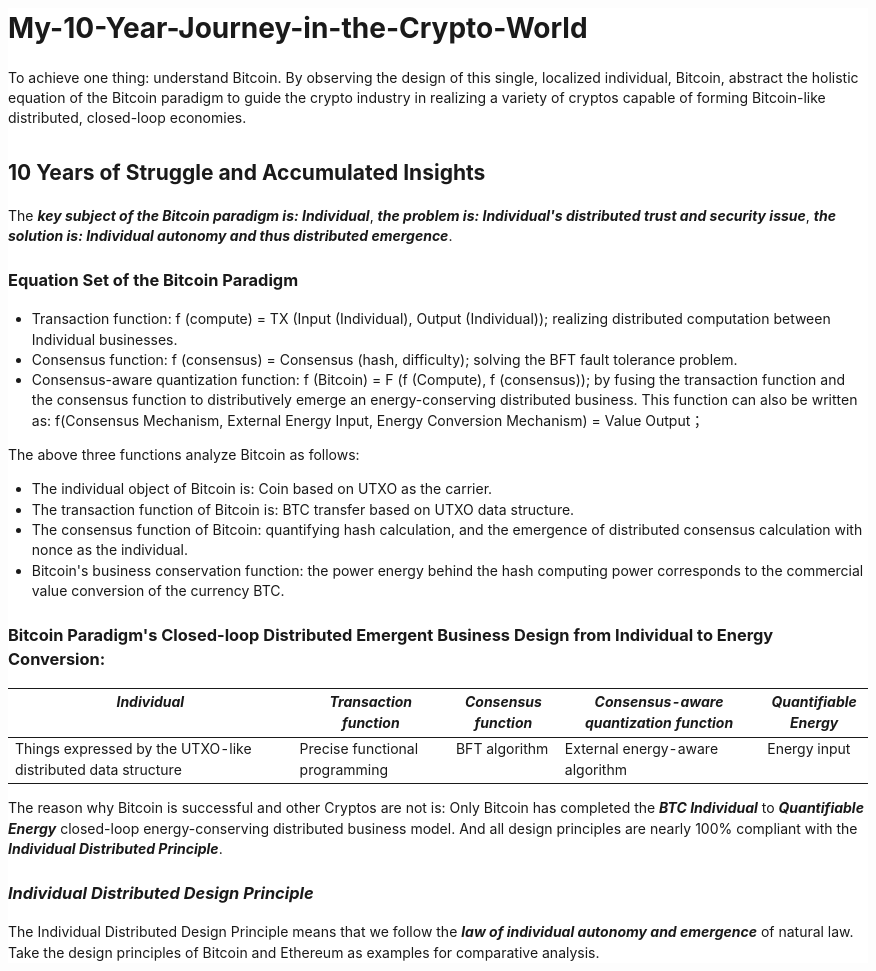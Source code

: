 # My-10-Year-Journey-in-the-Crypto-World

To achieve one thing: understand Bitcoin. By observing the design of this single, localized individual, Bitcoin, abstract the holistic equation of the Bitcoin paradigm to guide the crypto industry in realizing a variety of cryptos capable of forming Bitcoin-like distributed, closed-loop economies.

## 10 Years of Struggle and Accumulated Insights

The ***key subject of the Bitcoin paradigm is: Individual***, ***the problem is: Individual's distributed trust and security issue***, ***the solution is: Individual autonomy and thus distributed emergence***.


### Equation Set of the Bitcoin Paradigm

-   Transaction function: f (compute) = TX (Input (Individual), Output (Individual)); realizing distributed computation between Individual businesses.
-   Consensus function: f (consensus) = Consensus (hash, difficulty); solving the BFT fault tolerance problem.
-   Consensus-aware quantization function: f (Bitcoin) = F (f (Compute), f (consensus)); by fusing the transaction function and the consensus function to distributively emerge an energy-conserving distributed business. This function can also be written as: f(Consensus Mechanism, External Energy Input, Energy Conversion Mechanism) = Value Output；

The above three functions analyze Bitcoin as follows:

-   The individual object of Bitcoin is: Coin based on UTXO as the carrier.
-   The transaction function of Bitcoin is: BTC transfer based on UTXO data structure.
-   The consensus function of Bitcoin: quantifying hash calculation, and the emergence of distributed consensus calculation with nonce as the individual.
-   Bitcoin's business conservation function: the power energy behind the hash computing power corresponds to the commercial value conversion of the currency BTC.

### Bitcoin Paradigm's Closed-loop Distributed Emergent Business Design from Individual to Energy Conversion:

| ***Individual*** | ***Transaction function*** | ***Consensus function*** | ***Consensus-aware quantization function*** | ***Quantifiable Energy*** |
| ---------------- | -------------------------- | ------------------------ | ------------------------------------------- | -------------------------- |
| Things expressed by the UTXO-like distributed data structure | Precise functional programming | BFT algorithm | External energy-aware algorithm | Energy input |

The reason why Bitcoin is successful and other Cryptos are not is:
Only Bitcoin has completed the ***BTC Individual*** to ***Quantifiable Energy*** closed-loop energy-conserving distributed business model.
And all design principles are nearly 100% compliant with the ***Individual Distributed Principle***.

### ***Individual Distributed Design Principle***

The Individual Distributed Design Principle means that we follow the ***law of individual autonomy and emergence*** of natural law.
Take the design principles of Bitcoin and Ethereum as examples for comparative analysis.
